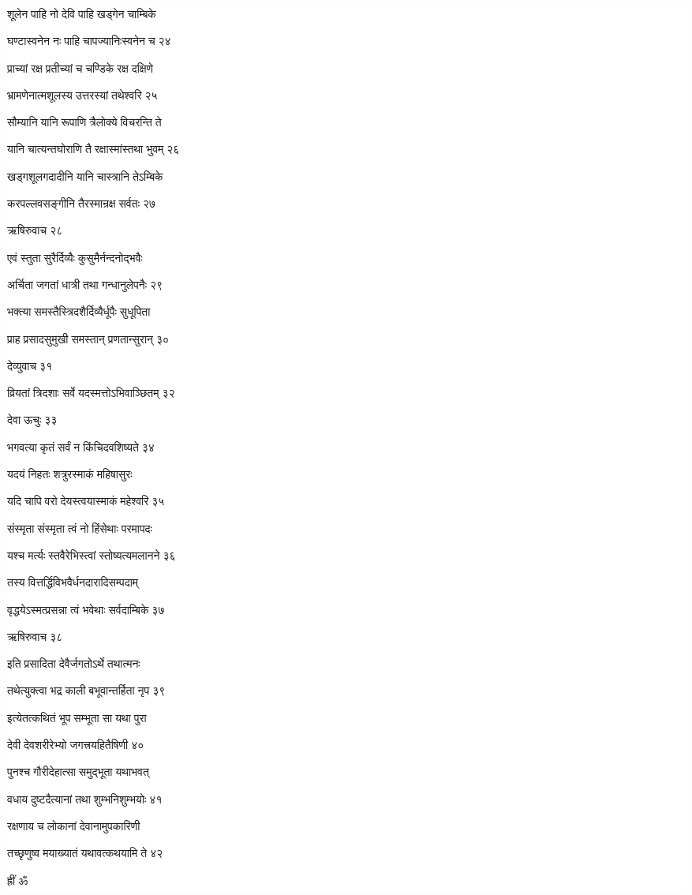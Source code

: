 शूलेन पाहि नो देवि पाहि खड्गेन चाम्बिके

घण्टास्वनेन नः पाहि चापज्यानिःस्वनेन च २४

प्राच्यां रक्ष प्रतीच्यां च चण्डिके रक्ष दक्षिणे

भ्रामणेनात्मशूलस्य उत्तरस्यां तथेश्वरि २५

सौम्यानि यानि रूपाणि त्रैलोक्ये विचरन्ति ते

यानि चात्यन्तघोराणि तै रक्षास्मांस्तथा भुवम् २६

खड्गशूलगदादीनि यानि चास्त्रानि तेऽम्बिके

करपल्लवसङ्गीनि तैरस्मान्रक्ष सर्वतः २७

ऋषिरुवाच २८

एवं स्तुता सुरैर्दिव्यैः कुसुमैर्नन्दनोद्भवैः

अर्चिता जगतां धात्री तथा गन्धानुलेपनैः २९

भक्त्या समस्तैस्त्रिदशैर्दिव्यैर्धूपैः सुधूपिता

प्राह प्रसादसुमुखी समस्तान् प्रणतान्सुरान् ३०

देव्युवाच ३१

व्रियतां त्रिदशाः सर्वे यदस्मत्तोऽभिवाञ्छितम् ३२

देवा ऊचुः ३३

भगवत्या कृतं सर्वं न किंचिदवशिष्यते ३४

यदयं निहतः शत्रुरस्माकं महिषासुरः

यदि चापि वरो देयस्त्वयास्माकं महेश्वरि ३५

संस्मृता संस्मृता त्वं नो हिंसेथाः परमापदः

यश्च मर्त्यः स्तवैरेभिस्त्वां स्तोष्यत्यमलानने ३६

तस्य वित्तर्द्धिविभवैर्धनदारादिसम्पदाम्

वृद्धयेऽस्मत्प्रसन्ना त्वं भवेथाः सर्वदाम्बिके ३७

ऋषिरुवाच ३८

इति प्रसादिता देवैर्जगतोऽर्थे तथात्मनः

तथेत्युक्त्वा भद्र काली बभूवान्तर्हिता नृप ३९

इत्येतत्कथितं भूप सम्भूता सा यथा पुरा

देवी देवशरीरेभ्यो जगत्त्रयहितैषिणी ४०

पुनश्च गौरीदेहात्सा समुद्भूता यथाभवत्

वधाय दुष्टदैत्यानां तथा शुम्भनिशुम्भयोः ४१

रक्षणाय च लोकानां देवानामुपकारिणी

तच्छृणुष्व मयाख्यातं यथावत्कथयामि ते ४२

ह्रीं ॐ
